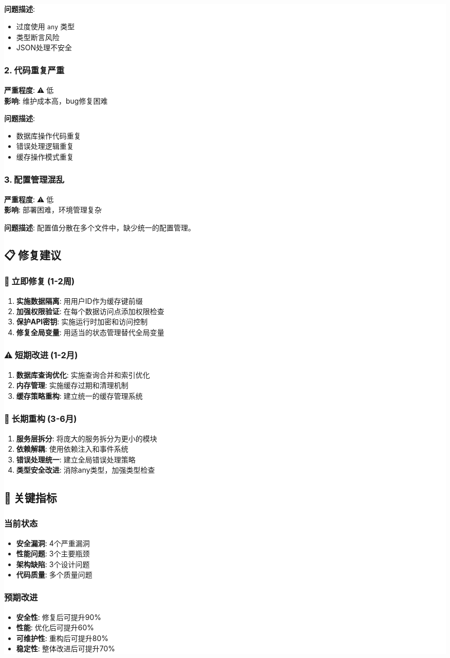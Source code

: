 **问题描述**:
- 过度使用 `any` 类型
- 类型断言风险
- JSON处理不安全

### 2. 代码重复严重
**严重程度**: ⚠️ 低  
**影响**: 维护成本高，bug修复困难

**问题描述**:
- 数据库操作代码重复
- 错误处理逻辑重复
- 缓存操作模式重复

### 3. 配置管理混乱
**严重程度**: ⚠️ 低  
**影响**: 部署困难，环境管理复杂

**问题描述**:
配置值分散在多个文件中，缺少统一的配置管理。

## 📋 修复建议

### 🚨 立即修复 (1-2周)
1. **实施数据隔离**: 用用户ID作为缓存键前缀
2. **加强权限验证**: 在每个数据访问点添加权限检查
3. **保护API密钥**: 实施运行时加密和访问控制
4. **修复全局变量**: 用适当的状态管理替代全局变量

### ⚠️ 短期改进 (1-2月)
1. **数据库查询优化**: 实施查询合并和索引优化
2. **内存管理**: 实施缓存过期和清理机制
3. **缓存策略重构**: 建立统一的缓存管理系统

### 🔄 长期重构 (3-6月)
1. **服务层拆分**: 将庞大的服务拆分为更小的模块
2. **依赖解耦**: 使用依赖注入和事件系统
3. **错误处理统一**: 建立全局错误处理策略
4. **类型安全改进**: 消除any类型，加强类型检查

## 🎯 关键指标

### 当前状态
- **安全漏洞**: 4个严重漏洞
- **性能问题**: 3个主要瓶颈
- **架构缺陷**: 3个设计问题
- **代码质量**: 多个质量问题

### 预期改进
- **安全性**: 修复后可提升90%
- **性能**: 优化后可提升60%
- **可维护性**: 重构后可提升80%
- **稳定性**: 整体改进后可提升70%
